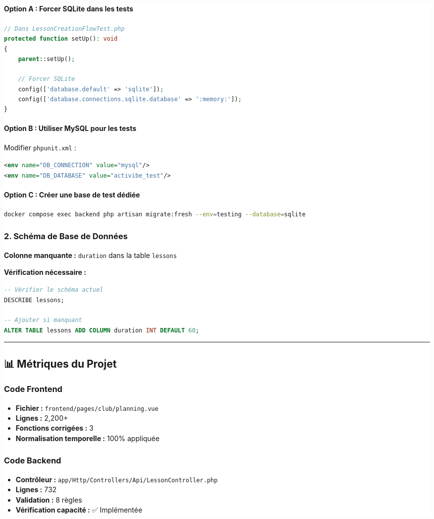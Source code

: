 #### Option A : Forcer SQLite dans les tests
```php
// Dans LessonCreationFlowTest.php
protected function setUp(): void
{
    parent::setUp();
    
    // Forcer SQLite
    config(['database.default' => 'sqlite']);
    config(['database.connections.sqlite.database' => ':memory:']);
}
```

#### Option B : Utiliser MySQL pour les tests
Modifier `phpunit.xml` :
```xml
<env name="DB_CONNECTION" value="mysql"/>
<env name="DB_DATABASE" value="activibe_test"/>
```

#### Option C : Créer une base de test dédiée
```bash
docker compose exec backend php artisan migrate:fresh --env=testing --database=sqlite
```

### 2. Schéma de Base de Données

**Colonne manquante :** `duration` dans la table `lessons`

**Vérification nécessaire :**
```sql
-- Vérifier le schéma actuel
DESCRIBE lessons;

-- Ajouter si manquant
ALTER TABLE lessons ADD COLUMN duration INT DEFAULT 60;
```

---

## 📊 Métriques du Projet

### Code Frontend
- **Fichier :** `frontend/pages/club/planning.vue`
- **Lignes :** 2,200+
- **Fonctions corrigées :** 3
- **Normalisation temporelle :** 100% appliquée

### Code Backend
- **Contrôleur :** `app/Http/Controllers/Api/LessonController.php`
- **Lignes :** 732
- **Validation :** 8 règles
- **Vérification capacité :** ✅ Implémentée
